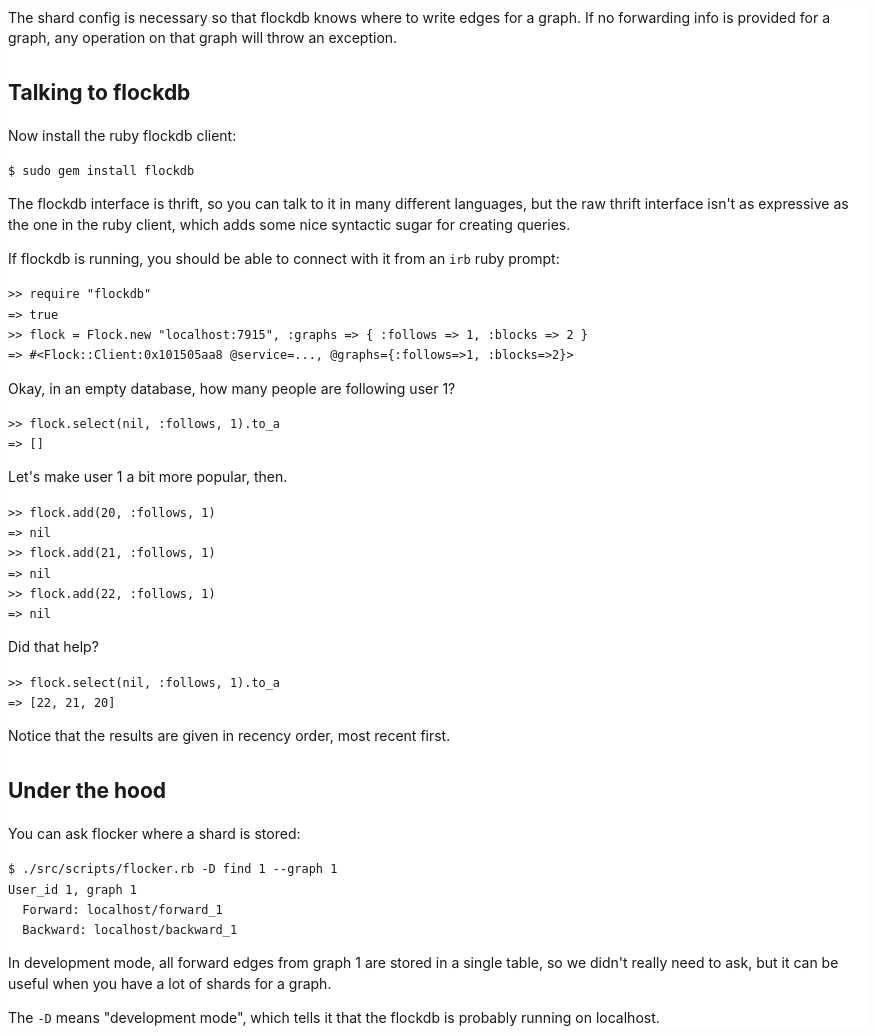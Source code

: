 The shard config is necessary so that flockdb knows where to write edges for a graph. If no
forwarding info is provided for a graph, any operation on that graph will throw an exception.


## Talking to flockdb

Now install the ruby flockdb client:

    $ sudo gem install flockdb

The flockdb interface is thrift, so you can talk to it in many different languages, but the raw
thrift interface isn't as expressive as the one in the ruby client, which adds some nice syntactic
sugar for creating queries.

If flockdb is running, you should be able to connect with it from an `irb` ruby prompt:

    >> require "flockdb"
    => true
    >> flock = Flock.new "localhost:7915", :graphs => { :follows => 1, :blocks => 2 }
    => #<Flock::Client:0x101505aa8 @service=..., @graphs={:follows=>1, :blocks=>2}>

Okay, in an empty database, how many people are following user 1?

    >> flock.select(nil, :follows, 1).to_a
    => []

Let's make user 1 a bit more popular, then.

    >> flock.add(20, :follows, 1)
    => nil
    >> flock.add(21, :follows, 1)
    => nil
    >> flock.add(22, :follows, 1)
    => nil

Did that help?

    >> flock.select(nil, :follows, 1).to_a
    => [22, 21, 20]

Notice that the results are given in recency order, most recent first.


## Under the hood

You can ask flocker where a shard is stored:

    $ ./src/scripts/flocker.rb -D find 1 --graph 1
    User_id 1, graph 1
      Forward: localhost/forward_1
      Backward: localhost/backward_1

In development mode, all forward edges from graph 1 are stored in a single table, so we didn't
really need to ask, but it can be useful when you have a lot of shards for a graph.

The `-D` means "development mode", which tells it that the flockdb is probably running on localhost.
